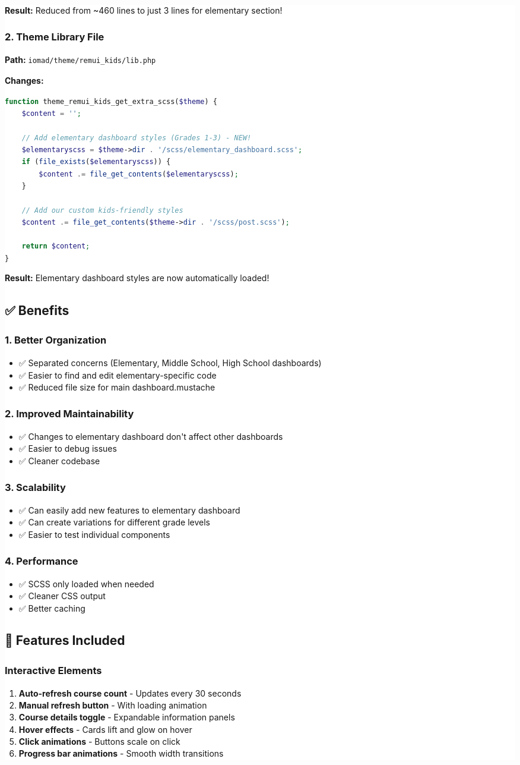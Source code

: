**Result:** Reduced from ~460 lines to just 3 lines for elementary section!

### 2. **Theme Library File**
**Path:** `iomad/theme/remui_kids/lib.php`

**Changes:**
```php
function theme_remui_kids_get_extra_scss($theme) {
    $content = '';
    
    // Add elementary dashboard styles (Grades 1-3) - NEW!
    $elementaryscss = $theme->dir . '/scss/elementary_dashboard.scss';
    if (file_exists($elementaryscss)) {
        $content .= file_get_contents($elementaryscss);
    }
    
    // Add our custom kids-friendly styles
    $content .= file_get_contents($theme->dir . '/scss/post.scss');
    
    return $content;
}
```

**Result:** Elementary dashboard styles are now automatically loaded!

## ✅ Benefits

### 1. **Better Organization**
- ✅ Separated concerns (Elementary, Middle School, High School dashboards)
- ✅ Easier to find and edit elementary-specific code
- ✅ Reduced file size for main dashboard.mustache

### 2. **Improved Maintainability**
- ✅ Changes to elementary dashboard don't affect other dashboards
- ✅ Easier to debug issues
- ✅ Cleaner codebase

### 3. **Scalability**
- ✅ Can easily add new features to elementary dashboard
- ✅ Can create variations for different grade levels
- ✅ Easier to test individual components

### 4. **Performance**
- ✅ SCSS only loaded when needed
- ✅ Cleaner CSS output
- ✅ Better caching

## 🎨 Features Included

### Interactive Elements
1. **Auto-refresh course count** - Updates every 30 seconds
2. **Manual refresh button** - With loading animation
3. **Course details toggle** - Expandable information panels
4. **Hover effects** - Cards lift and glow on hover
5. **Click animations** - Buttons scale on click
6. **Progress bar animations** - Smooth width transitions
